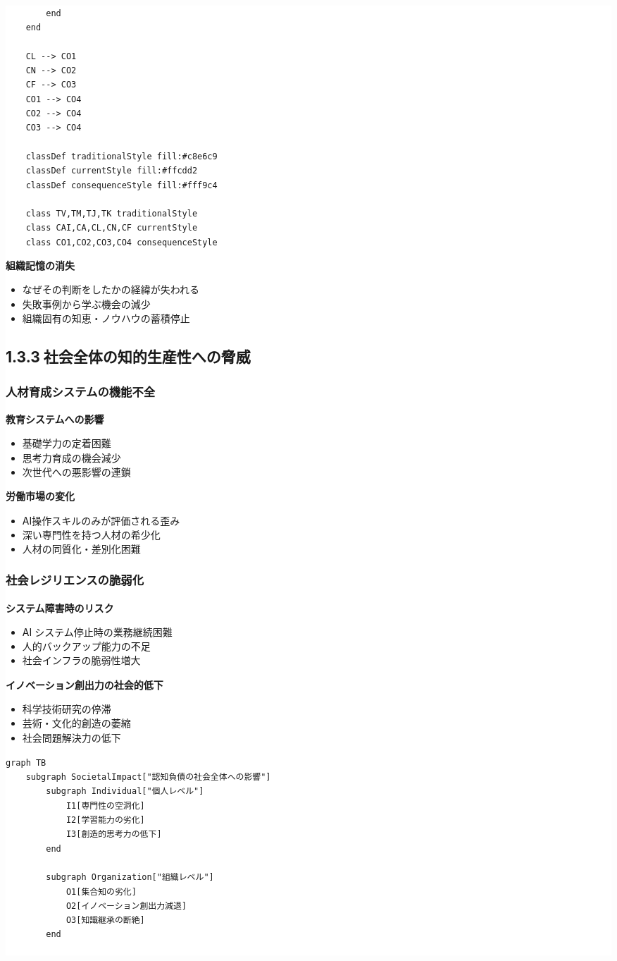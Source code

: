 ```mermaid
        end
    end
    
    CL --> CO1
    CN --> CO2
    CF --> CO3
    CO1 --> CO4
    CO2 --> CO4
    CO3 --> CO4
    
    classDef traditionalStyle fill:#c8e6c9
    classDef currentStyle fill:#ffcdd2
    classDef consequenceStyle fill:#fff9c4
    
    class TV,TM,TJ,TK traditionalStyle
    class CAI,CA,CL,CN,CF currentStyle
    class CO1,CO2,CO3,CO4 consequenceStyle
```

**組織記憶の消失**
- なぜその判断をしたかの経緯が失われる
- 失敗事例から学ぶ機会の減少
- 組織固有の知恵・ノウハウの蓄積停止

## 1.3.3 社会全体の知的生産性への脅威

### 人材育成システムの機能不全

**教育システムへの影響**
- 基礎学力の定着困難
- 思考力育成の機会減少
- 次世代への悪影響の連鎖

**労働市場の変化**
- AI操作スキルのみが評価される歪み
- 深い専門性を持つ人材の希少化
- 人材の同質化・差別化困難

### 社会レジリエンスの脆弱化

**システム障害時のリスク**
- AI システム停止時の業務継続困難
- 人的バックアップ能力の不足
- 社会インフラの脆弱性増大

**イノベーション創出力の社会的低下**
- 科学技術研究の停滞
- 芸術・文化的創造の萎縮
- 社会問題解決力の低下

```mermaid
graph TB
    subgraph SocietalImpact["認知負債の社会全体への影響"]
        subgraph Individual["個人レベル"]
            I1[専門性の空洞化]
            I2[学習能力の劣化]
            I3[創造的思考力の低下]
        end
        
        subgraph Organization["組織レベル"]
            O1[集合知の劣化]
            O2[イノベーション創出力減退]
            O3[知識継承の断絶]
        end
        
```